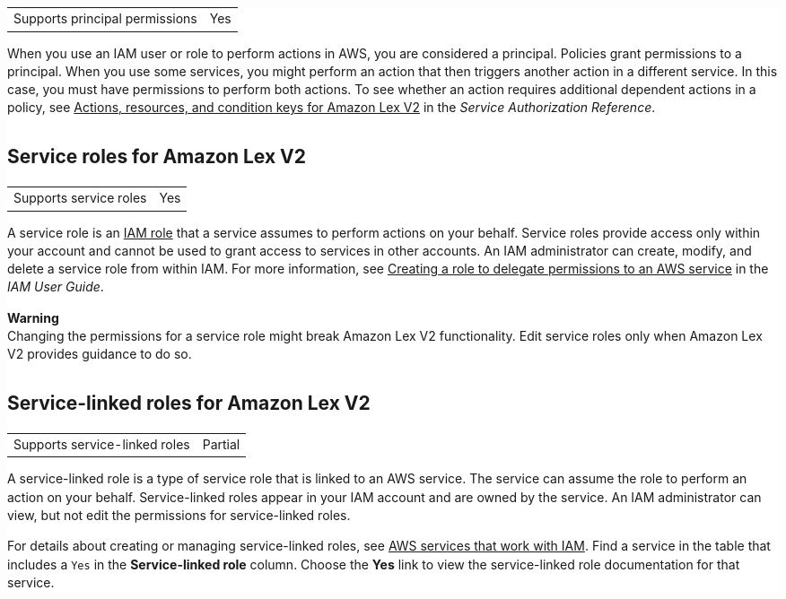 |  |  | 
| --- |--- |
|  Supports principal permissions  |  Yes  | 

  When you use an IAM user or role to perform actions in AWS, you are considered a principal\. Policies grant permissions to a principal\. When you use some services, you might perform an action that then triggers another action in a different service\. In this case, you must have permissions to perform both actions\. To see whether an action requires additional dependent actions in a policy, see [Actions, resources, and condition keys for Amazon Lex V2](https://docs.aws.amazon.com/service-authorization/latest/reference/list_amazonlexv2.html) in the *Service Authorization Reference*\. 

## Service roles for Amazon Lex V2<a name="security_iam_service-with-iam-roles-service"></a>


|  |  | 
| --- |--- |
|  Supports service roles  |  Yes  | 

  A service role is an [IAM role](https://docs.aws.amazon.com/IAM/latest/UserGuide/id_roles.html) that a service assumes to perform actions on your behalf\. Service roles provide access only within your account and cannot be used to grant access to services in other accounts\. An IAM administrator can create, modify, and delete a service role from within IAM\. For more information, see [Creating a role to delegate permissions to an AWS service](https://docs.aws.amazon.com/IAM/latest/UserGuide/id_roles_create_for-service.html) in the *IAM User Guide*\. 

**Warning**  
Changing the permissions for a service role might break Amazon Lex V2 functionality\. Edit service roles only when Amazon Lex V2 provides guidance to do so\.

## Service\-linked roles for Amazon Lex V2<a name="security_iam_service-with-iam-roles-service-linked"></a>


|  |  | 
| --- |--- |
|  Supports service\-linked roles  |  Partial  | 

  A service\-linked role is a type of service role that is linked to an AWS service\. The service can assume the role to perform an action on your behalf\. Service\-linked roles appear in your IAM account and are owned by the service\. An IAM administrator can view, but not edit the permissions for service\-linked roles\. 

For details about creating or managing service\-linked roles, see [AWS services that work with IAM](https://docs.aws.amazon.com/IAM/latest/UserGuide/reference_aws-services-that-work-with-iam.html)\. Find a service in the table that includes a `Yes` in the **Service\-linked role** column\. Choose the **Yes** link to view the service\-linked role documentation for that service\.
